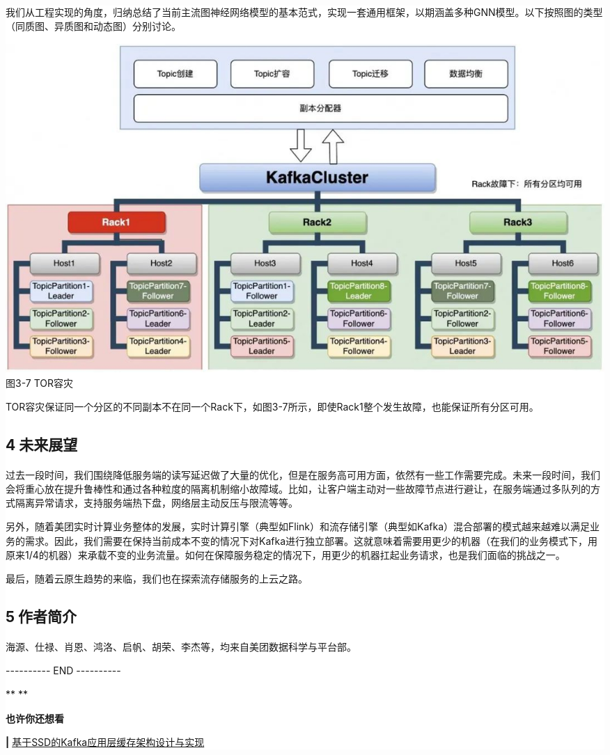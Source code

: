 我们从工程实现的角度，归纳总结了当前主流图神经网络模型的基本范式，实现一套通用框架，以期涵盖多种GNN模型。以下按照图的类型（同质图、异质图和动态图）分别讨论。

![图片](meituan_Kafka%E5%9C%A8%E7%BE%8E%E5%9B%A2%E6%95%B0%E6%8D%AE%E5%B9%B3%E5%8F%B0%E7%9A%84%E5%AE%9E%E8%B7%B5.resource/640-1672584846701-25.jpeg)图3-7 TOR容灾

TOR容灾保证同一个分区的不同副本不在同一个Rack下，如图3-7所示，即使Rack1整个发生故障，也能保证所有分区可用。

## 4 未来展望

过去一段时间，我们围绕降低服务端的读写延迟做了大量的优化，但是在服务高可用方面，依然有一些工作需要完成。未来一段时间，我们会将重心放在提升鲁棒性和通过各种粒度的隔离机制缩小故障域。比如，让客户端主动对一些故障节点进行避让，在服务端通过多队列的方式隔离异常请求，支持服务端热下盘，网络层主动反压与限流等等。

另外，随着美团实时计算业务整体的发展，实时计算引擎（典型如Flink）和流存储引擎（典型如Kafka）混合部署的模式越来越难以满足业务的需求。因此，我们需要在保持当前成本不变的情况下对Kafka进行独立部署。这就意味着需要用更少的机器（在我们的业务模式下，用原来1/4的机器）来承载不变的业务流量。如何在保障服务稳定的情况下，用更少的机器扛起业务请求，也是我们面临的挑战之一。

最后，随着云原生趋势的来临，我们也在探索流存储服务的上云之路。

## 5 作者简介

海源、仕禄、肖恩、鸿洛、启帆、胡荣、李杰等，均来自美团数据科学与平台部。



---------- END ----------

**
**

**也许你还想看**

 **|** [基于SSD的Kafka应用层缓存架构设计与实现](http://mp.weixin.qq.com/s?__biz=MjM5NjQ5MTI5OA==&mid=2651756933&idx=1&sn=a23c294fe1873d6b2c50730e47eda608&chksm=bd1240c88a65c9de720b8568bf7cf90a365c1df45732a36493eb58cc1ff8cf8461cb4829f102&scene=21#wechat_redirect)
